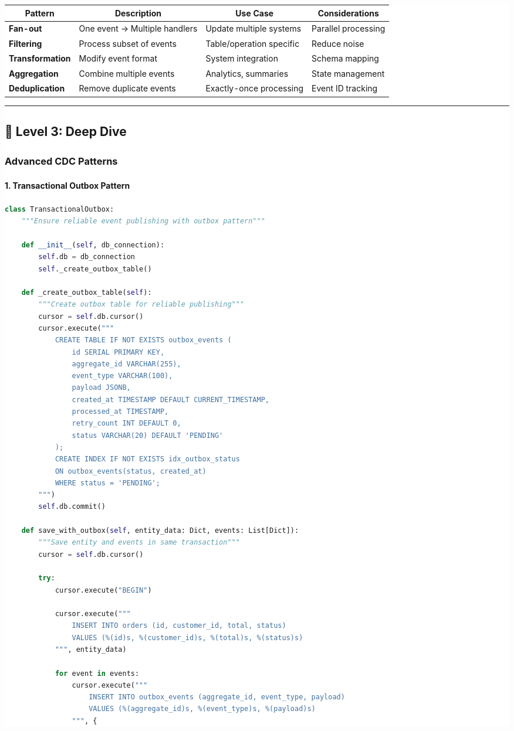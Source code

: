 | Pattern | Description | Use Case | Considerations |
|---------|-------------|----------|----------------|
| **Fan-out** | One event → Multiple handlers | Update multiple systems | Parallel processing |
| **Filtering** | Process subset of events | Table/operation specific | Reduce noise |
| **Transformation** | Modify event format | System integration | Schema mapping |
| **Aggregation** | Combine multiple events | Analytics, summaries | State management |
| **Deduplication** | Remove duplicate events | Exactly-once processing | Event ID tracking |

---

## 🔧 Level 3: Deep Dive

### Advanced CDC Patterns

#### 1. Transactional Outbox Pattern
```python
class TransactionalOutbox:
    """Ensure reliable event publishing with outbox pattern"""
    
    def __init__(self, db_connection):
        self.db = db_connection
        self._create_outbox_table()
        
    def _create_outbox_table(self):
        """Create outbox table for reliable publishing"""
        cursor = self.db.cursor()
        cursor.execute("""
            CREATE TABLE IF NOT EXISTS outbox_events (
                id SERIAL PRIMARY KEY,
                aggregate_id VARCHAR(255),
                event_type VARCHAR(100),
                payload JSONB,
                created_at TIMESTAMP DEFAULT CURRENT_TIMESTAMP,
                processed_at TIMESTAMP,
                retry_count INT DEFAULT 0,
                status VARCHAR(20) DEFAULT 'PENDING'
            );
            CREATE INDEX IF NOT EXISTS idx_outbox_status 
            ON outbox_events(status, created_at) 
            WHERE status = 'PENDING';
        """)
        self.db.commit()
    
    def save_with_outbox(self, entity_data: Dict, events: List[Dict]):
        """Save entity and events in same transaction"""
        cursor = self.db.cursor()
        
        try:
            cursor.execute("BEGIN")
            
            cursor.execute("""
                INSERT INTO orders (id, customer_id, total, status)
                VALUES (%(id)s, %(customer_id)s, %(total)s, %(status)s)
            """, entity_data)
            
            for event in events:
                cursor.execute("""
                    INSERT INTO outbox_events (aggregate_id, event_type, payload)
                    VALUES (%(aggregate_id)s, %(event_type)s, %(payload)s)
                """, {
```